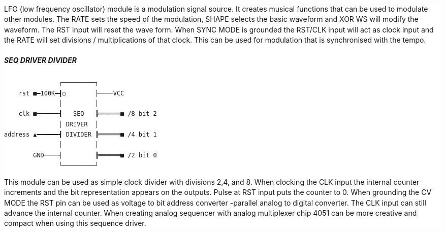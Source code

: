 LFO (low frequency oscillator) module is a modulation signal source. It creates musical functions that can be used to modulate other modules. The RATE sets the speed of the modulation, SHAPE selects the basic waveform and XOR WS will modify the waveform. The RST input will reset the wave form. When SYNC MODE is grounded the RST/CLK input will act as clock input and the RATE will set divisions / multiplications of that clock. This can be used for modulation that is synchronised with the tempo.


##### SEQ DRIVER DIVIDER

```
               ┌─────────┐                
    rst ■━100K━┫○        ├────VCC         
               │         │                
    clk ■━━━━━━┫   SEQ   ╠══════■ /8 bit 2
               │ DRIVER  │                
address ▲━━━━━━┫ DIVIDER ╠══════■ /4 bit 1
               │         │                
        GND────┤         ╠══════■ /2 bit 0
               └─────────┘                
```

This module can be used as simple clock divider with divisions  2,4, and 8. When clocking the CLK input the internal counter increments and the bit representation appears on the outputs. Pulse at RST input puts the counter to 0. When grounding the CV MODE  the RST pin can be used as voltage to bit address converter -parallel analog to digital converter. The CLK input can still advance the internal counter. When creating analog sequencer with analog multiplexer chip 4051 can be more creative and compact when using this sequence driver.
